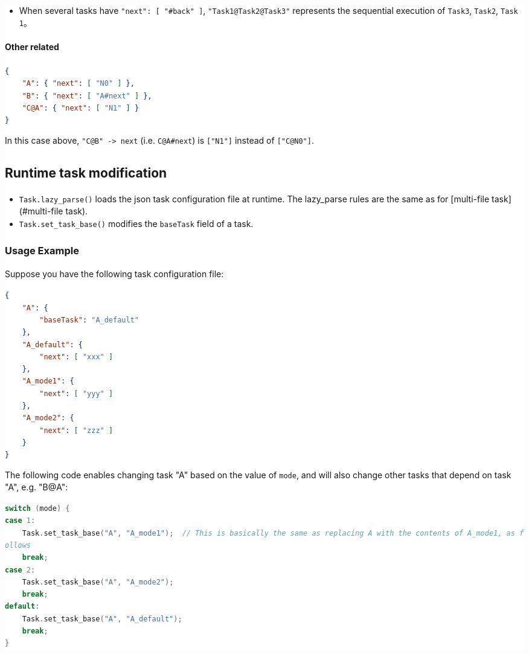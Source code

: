 - When several tasks have `"next": [ "#back" ]`, `"Task1@Task2@Task3"` represents the sequential execution of `Task3`, `Task2`, `Task1`。

#### Other related

```json
{
    "A": { "next": [ "N0" ] },
    "B": { "next": [ "A#next" ] },
    "C@A": { "next": [ "N1" ] }
}
```

In this case above, `"C@B" -> next` (i.e. `C@A#next`) is `["N1"]` instead of `["C@N0"]`.

## Runtime task modification

- `Task.lazy_parse()` loads the json task configuration file at runtime. The lazy_parse rules are the same as for [multi-file task](#multi-file task).
- `Task.set_task_base()` modifies the `baseTask` field of a task.

### Usage Example

Suppose you have the following task configuration file:

```json
{
    "A": {
        "baseTask": "A_default"
    },
    "A_default": {
        "next": [ "xxx" ]
    },
    "A_mode1": {
        "next": [ "yyy" ]
    },
    "A_mode2": {
        "next": [ "zzz" ]
    }
}
```

The following code enables changing task "A" based on the value of `mode`, and will also change other tasks that depend on task "A", e.g. "B@A":

```cpp
switch (mode) {
case 1:
    Task.set_task_base("A", "A_mode1");  // This is basically the same as replacing A with the contents of A_mode1, as follows
    break;
case 2:
    Task.set_task_base("A", "A_mode2");
    break;
default:
    Task.set_task_base("A", "A_default");
    break;
}
```
